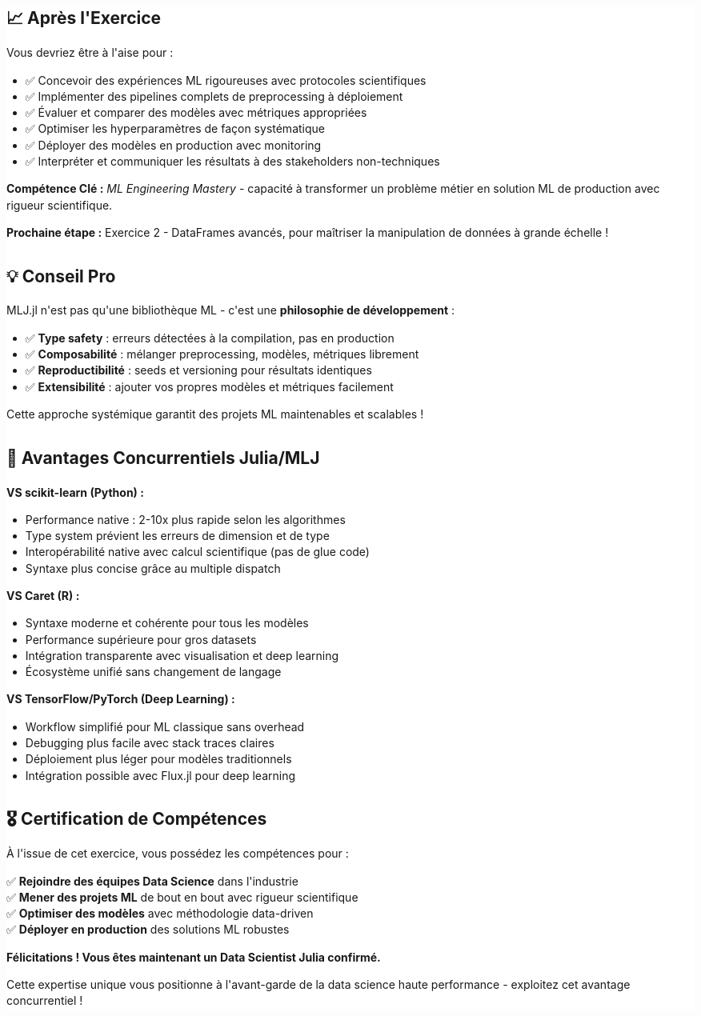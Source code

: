## 📈 Après l'Exercice

Vous devriez être à l'aise pour :
- ✅ Concevoir des expériences ML rigoureuses avec protocoles scientifiques
- ✅ Implémenter des pipelines complets de preprocessing à déploiement
- ✅ Évaluer et comparer des modèles avec métriques appropriées
- ✅ Optimiser les hyperparamètres de façon systématique
- ✅ Déployer des modèles en production avec monitoring
- ✅ Interpréter et communiquer les résultats à des stakeholders non-techniques

**Compétence Clé :** *ML Engineering Mastery* - capacité à transformer un problème métier en solution ML de production avec rigueur scientifique.

**Prochaine étape :** Exercice 2 - DataFrames avancés, pour maîtriser la manipulation de données à grande échelle !

## 💡 Conseil Pro

MLJ.jl n'est pas qu'une bibliothèque ML - c'est une **philosophie de développement** :

- ✅ **Type safety** : erreurs détectées à la compilation, pas en production
- ✅ **Composabilité** : mélanger preprocessing, modèles, métriques librement  
- ✅ **Reproductibilité** : seeds et versioning pour résultats identiques
- ✅ **Extensibilité** : ajouter vos propres modèles et métriques facilement

Cette approche systémique garantit des projets ML maintenables et scalables !

## 🌟 Avantages Concurrentiels Julia/MLJ

**VS scikit-learn (Python) :**
- Performance native : 2-10x plus rapide selon les algorithmes
- Type system prévient les erreurs de dimension et de type
- Interopérabilité native avec calcul scientifique (pas de glue code)
- Syntaxe plus concise grâce au multiple dispatch

**VS Caret (R) :**
- Syntaxe moderne et cohérente pour tous les modèles
- Performance supérieure pour gros datasets
- Intégration transparente avec visualisation et deep learning
- Écosystème unifié sans changement de langage

**VS TensorFlow/PyTorch (Deep Learning) :**
- Workflow simplifié pour ML classique sans overhead
- Debugging plus facile avec stack traces claires
- Déploiement plus léger pour modèles traditionnels
- Intégration possible avec Flux.jl pour deep learning

## 🎖️ Certification de Compétences

À l'issue de cet exercice, vous possédez les compétences pour :

✅ **Rejoindre des équipes Data Science** dans l'industrie  
✅ **Mener des projets ML** de bout en bout avec rigueur scientifique  
✅ **Optimiser des modèles** avec méthodologie data-driven  
✅ **Déployer en production** des solutions ML robustes  

**Félicitations ! Vous êtes maintenant un Data Scientist Julia confirmé.**

Cette expertise unique vous positionne à l'avant-garde de la data science haute performance - exploitez cet avantage concurrentiel !